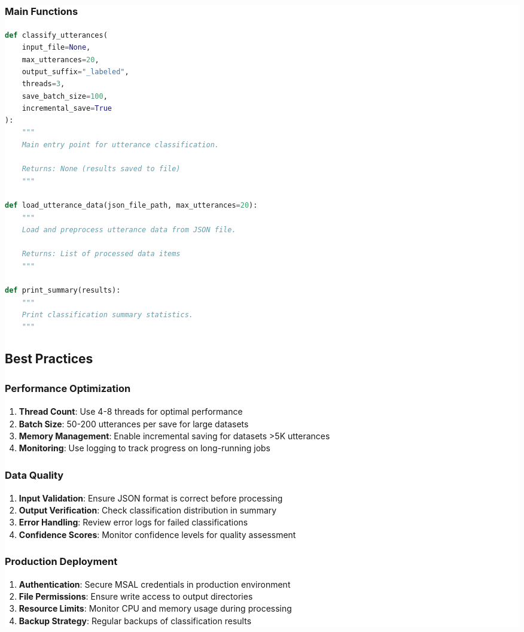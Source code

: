 ### Main Functions

```python
def classify_utterances(
    input_file=None, 
    max_utterances=20, 
    output_suffix="_labeled", 
    threads=3,
    save_batch_size=100,
    incremental_save=True
):
    """
    Main entry point for utterance classification.
    
    Returns: None (results saved to file)
    """

def load_utterance_data(json_file_path, max_utterances=20):
    """
    Load and preprocess utterance data from JSON file.
    
    Returns: List of processed data items
    """

def print_summary(results):
    """
    Print classification summary statistics.
    """
```

## Best Practices

### Performance Optimization

1. **Thread Count**: Use 4-8 threads for optimal performance
2. **Batch Size**: 50-200 utterances per save for large datasets
3. **Memory Management**: Enable incremental saving for datasets >5K utterances
4. **Monitoring**: Use logging to track progress on long-running jobs

### Data Quality

1. **Input Validation**: Ensure JSON format is correct before processing
2. **Output Verification**: Check classification distribution in summary
3. **Error Handling**: Review error logs for failed classifications
4. **Confidence Scores**: Monitor confidence levels for quality assessment

### Production Deployment

1. **Authentication**: Secure MSAL credentials in production environment
2. **File Permissions**: Ensure write access to output directories
3. **Resource Limits**: Monitor CPU and memory usage during processing
4. **Backup Strategy**: Regular backups of classification results

